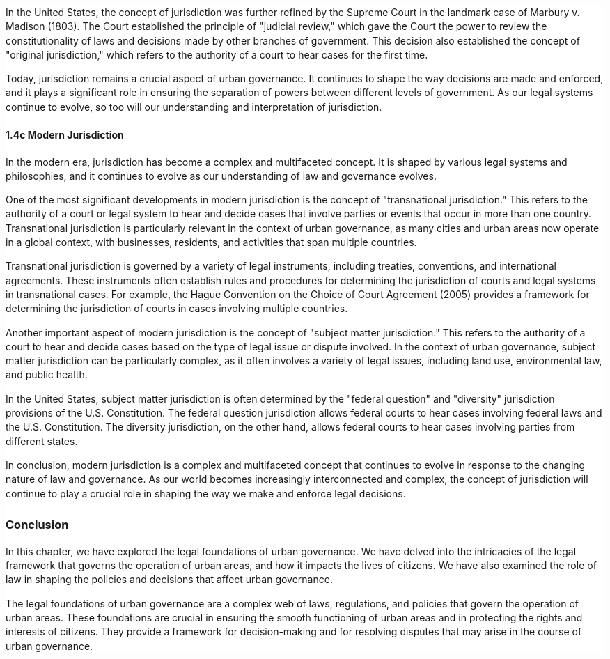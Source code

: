 In the United States, the concept of jurisdiction was further refined by the Supreme Court in the landmark case of Marbury v. Madison (1803). The Court established the principle of "judicial review," which gave the Court the power to review the constitutionality of laws and decisions made by other branches of government. This decision also established the concept of "original jurisdiction," which refers to the authority of a court to hear cases for the first time.

Today, jurisdiction remains a crucial aspect of urban governance. It continues to shape the way decisions are made and enforced, and it plays a significant role in ensuring the separation of powers between different levels of government. As our legal systems continue to evolve, so too will our understanding and interpretation of jurisdiction.

#### 1.4c Modern Jurisdiction

In the modern era, jurisdiction has become a complex and multifaceted concept. It is shaped by various legal systems and philosophies, and it continues to evolve as our understanding of law and governance evolves. 

One of the most significant developments in modern jurisdiction is the concept of "transnational jurisdiction." This refers to the authority of a court or legal system to hear and decide cases that involve parties or events that occur in more than one country. Transnational jurisdiction is particularly relevant in the context of urban governance, as many cities and urban areas now operate in a global context, with businesses, residents, and activities that span multiple countries.

Transnational jurisdiction is governed by a variety of legal instruments, including treaties, conventions, and international agreements. These instruments often establish rules and procedures for determining the jurisdiction of courts and legal systems in transnational cases. For example, the Hague Convention on the Choice of Court Agreement (2005) provides a framework for determining the jurisdiction of courts in cases involving multiple countries.

Another important aspect of modern jurisdiction is the concept of "subject matter jurisdiction." This refers to the authority of a court to hear and decide cases based on the type of legal issue or dispute involved. In the context of urban governance, subject matter jurisdiction can be particularly complex, as it often involves a variety of legal issues, including land use, environmental law, and public health.

In the United States, subject matter jurisdiction is often determined by the "federal question" and "diversity" jurisdiction provisions of the U.S. Constitution. The federal question jurisdiction allows federal courts to hear cases involving federal laws and the U.S. Constitution. The diversity jurisdiction, on the other hand, allows federal courts to hear cases involving parties from different states.

In conclusion, modern jurisdiction is a complex and multifaceted concept that continues to evolve in response to the changing nature of law and governance. As our world becomes increasingly interconnected and complex, the concept of jurisdiction will continue to play a crucial role in shaping the way we make and enforce legal decisions.

### Conclusion

In this chapter, we have explored the legal foundations of urban governance. We have delved into the intricacies of the legal framework that governs the operation of urban areas, and how it impacts the lives of citizens. We have also examined the role of law in shaping the policies and decisions that affect urban governance. 

The legal foundations of urban governance are a complex web of laws, regulations, and policies that govern the operation of urban areas. These foundations are crucial in ensuring the smooth functioning of urban areas and in protecting the rights and interests of citizens. They provide a framework for decision-making and for resolving disputes that may arise in the course of urban governance.
